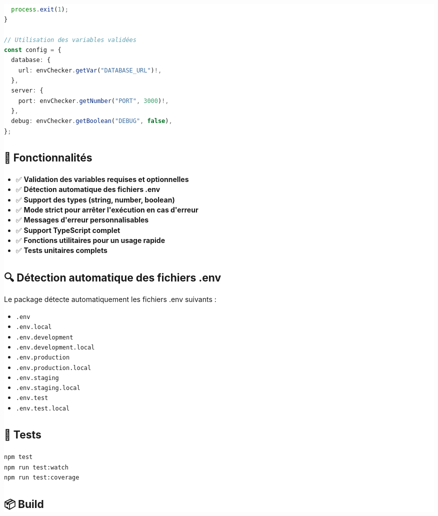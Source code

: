 ```typescript
  process.exit(1);
}

// Utilisation des variables validées
const config = {
  database: {
    url: envChecker.getVar("DATABASE_URL")!,
  },
  server: {
    port: envChecker.getNumber("PORT", 3000)!,
  },
  debug: envChecker.getBoolean("DEBUG", false),
};
```

## 🎯 Fonctionnalités

- ✅ **Validation des variables requises et optionnelles**
- ✅ **Détection automatique des fichiers .env**
- ✅ **Support des types (string, number, boolean)**
- ✅ **Mode strict pour arrêter l'exécution en cas d'erreur**
- ✅ **Messages d'erreur personnalisables**
- ✅ **Support TypeScript complet**
- ✅ **Fonctions utilitaires pour un usage rapide**
- ✅ **Tests unitaires complets**

## 🔍 Détection automatique des fichiers .env

Le package détecte automatiquement les fichiers .env suivants :

- `.env`
- `.env.local`
- `.env.development`
- `.env.development.local`
- `.env.production`
- `.env.production.local`
- `.env.staging`
- `.env.staging.local`
- `.env.test`
- `.env.test.local`

## 🧪 Tests

```bash
npm test
npm run test:watch
npm run test:coverage
```

## 📦 Build
